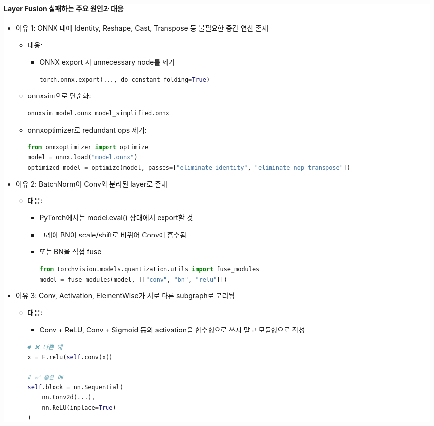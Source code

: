 #### Layer Fusion 실패하는 주요 원인과 대응

* 이유 1: ONNX 내에 Identity, Reshape, Cast, Transpose 등 불필요한 중간 연산 존재

    * 대응:
        
        * ONNX export 시 unnecessary node를 제거

            ```python
            torch.onnx.export(..., do_constant_folding=True)
            ```

    * onnxsim으로 단순화:

        ```python
        onnxsim model.onnx model_simplified.onnx
        ```

    * onnxoptimizer로 redundant ops 제거:

        ```python
        from onnxoptimizer import optimize
        model = onnx.load("model.onnx")
        optimized_model = optimize(model, passes=["eliminate_identity", "eliminate_nop_transpose"])
        ```



* 이유 2: BatchNorm이 Conv와 분리된 layer로 존재

    * 대응:

        * PyTorch에서는 model.eval() 상태에서 export할 것
        * 그래야 BN이 scale/shift로 바뀌어 Conv에 흡수됨

        * 또는 BN을 직접 fuse
            ```python
            from torchvision.models.quantization.utils import fuse_modules
            model = fuse_modules(model, [["conv", "bn", "relu"]])
            ```
* 이유 3: Conv, Activation, ElementWise가 서로 다른 subgraph로 분리됨

    * 대응:

        * Conv + ReLU, Conv + Sigmoid 등의 activation을 함수형으로 쓰지 말고 모듈형으로 작성

        ```python
        # ❌ 나쁜 예
        x = F.relu(self.conv(x))

        # ✅ 좋은 예
        self.block = nn.Sequential(
            nn.Conv2d(...),
            nn.ReLU(inplace=True)
        )
        ```
